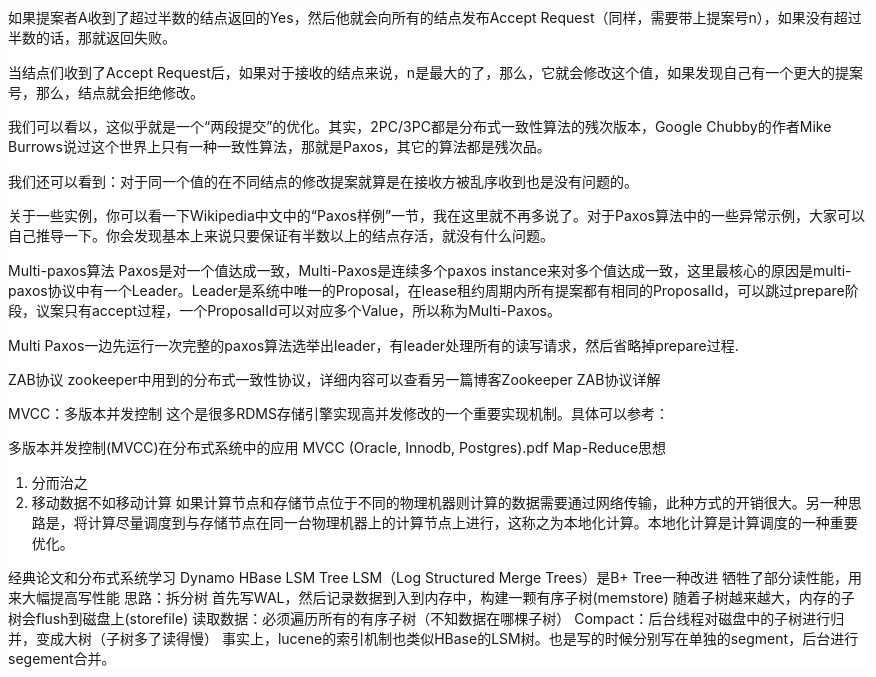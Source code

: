 如果提案者A收到了超过半数的结点返回的Yes，然后他就会向所有的结点发布Accept Request（同样，需要带上提案号n），如果没有超过半数的话，那就返回失败。

当结点们收到了Accept Request后，如果对于接收的结点来说，n是最大的了，那么，它就会修改这个值，如果发现自己有一个更大的提案号，那么，结点就会拒绝修改。

我们可以看以，这似乎就是一个“两段提交”的优化。其实，2PC/3PC都是分布式一致性算法的残次版本，Google Chubby的作者Mike Burrows说过这个世界上只有一种一致性算法，那就是Paxos，其它的算法都是残次品。

我们还可以看到：对于同一个值的在不同结点的修改提案就算是在接收方被乱序收到也是没有问题的。

关于一些实例，你可以看一下Wikipedia中文中的“Paxos样例”一节，我在这里就不再多说了。对于Paxos算法中的一些异常示例，大家可以自己推导一下。你会发现基本上来说只要保证有半数以上的结点存活，就没有什么问题。

Multi-paxos算法
Paxos是对一个值达成一致，Multi-Paxos是连续多个paxos instance来对多个值达成一致，这里最核心的原因是multi-paxos协议中有一个Leader。Leader是系统中唯一的Proposal，在lease租约周期内所有提案都有相同的ProposalId，可以跳过prepare阶段，议案只有accept过程，一个ProposalId可以对应多个Value，所以称为Multi-Paxos。

Multi Paxos一边先运行一次完整的paxos算法选举出leader，有leader处理所有的读写请求，然后省略掉prepare过程.

ZAB协议
zookeeper中用到的分布式一致性协议，详细内容可以查看另一篇博客Zookeeper ZAB协议详解

MVCC：多版本并发控制
这个是很多RDMS存储引擎实现高并发修改的一个重要实现机制。具体可以参考：

多版本并发控制(MVCC)在分布式系统中的应用
MVCC (Oracle, Innodb, Postgres).pdf
Map-Reduce思想
1. 分而治之
2. 移动数据不如移动计算
如果计算节点和存储节点位于不同的物理机器则计算的数据需要通过网络传输，此种方式的开销很大。另一种思路是，将计算尽量调度到与存储节点在同一台物理机器上的计算节点上进行，这称之为本地化计算。本地化计算是计算调度的一种重要优化。

经典论文和分布式系统学习
Dynamo
HBase
LSM Tree
LSM（Log Structured Merge Trees）是B+ Tree一种改进
牺牲了部分读性能，用来大幅提高写性能
思路：拆分树
首先写WAL，然后记录数据到入到内存中，构建一颗有序子树(memstore)
随着子树越来越大，内存的子树会flush到磁盘上(storefile)
读取数据：必须遍历所有的有序子树（不知数据在哪棵子树）
Compact：后台线程对磁盘中的子树进行归并，变成大树（子树多了读得慢）
事实上，lucene的索引机制也类似HBase的LSM树。也是写的时候分别写在单独的segment，后台进行segement合并。

